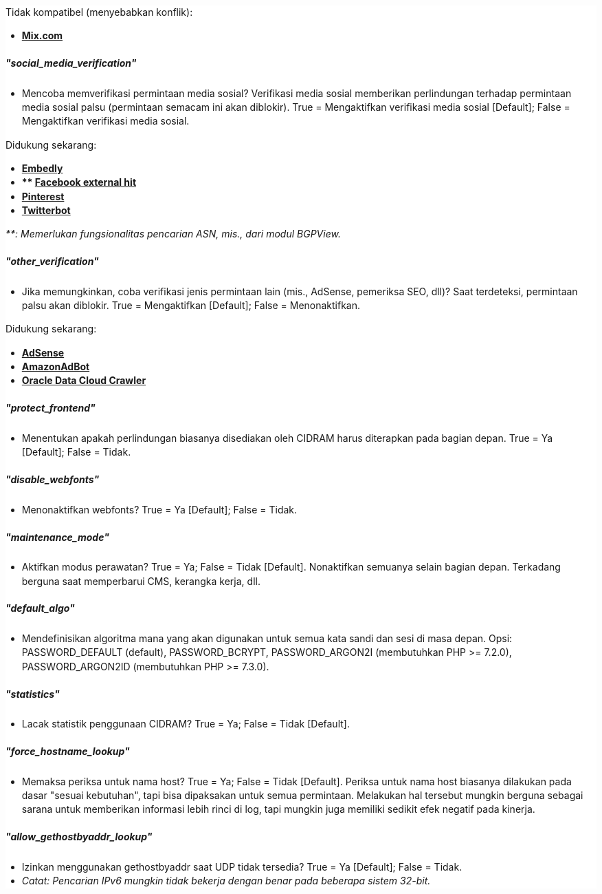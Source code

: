 Tidak kompatibel (menyebabkan konflik):
- __[Mix.com](https://github.com/CIDRAM/CIDRAM/issues/80)__

##### "social_media_verification"
- Mencoba memverifikasi permintaan media sosial? Verifikasi media sosial memberikan perlindungan terhadap permintaan media sosial palsu (permintaan semacam ini akan diblokir). True = Mengaktifkan verifikasi media sosial [Default]; False = Mengaktifkan verifikasi media sosial.

Didukung sekarang:
- __[Embedly](https://udger.com/resources/ua-list/bot-detail?bot=Embedly#id22674)__
- __** [Facebook external hit](https://developers.facebook.com/docs/sharing/webmasters/crawler/)__
- __[Pinterest](https://help.pinterest.com/en/articles/about-pinterest-crawler-0)__
- __[Twitterbot](https://udger.com/resources/ua-list/bot-detail?bot=Twitterbot#id6168)__

_**: Memerlukan fungsionalitas pencarian ASN, mis., dari modul BGPView._

##### "other_verification"
- Jika memungkinkan, coba verifikasi jenis permintaan lain (mis., AdSense, pemeriksa SEO, dll)? Saat terdeteksi, permintaan palsu akan diblokir. True = Mengaktifkan [Default]; False = Menonaktifkan.

Didukung sekarang:
- __[AdSense](https://developers.google.com/search/docs/advanced/crawling/overview-google-crawlers)__
- __[AmazonAdBot](https://adbot.amazon.com/index.html)__
- __[Oracle Data Cloud Crawler](https://www.oracle.com/corporate/acquisitions/grapeshot/crawler.html)__

##### "protect_frontend"
- Menentukan apakah perlindungan biasanya disediakan oleh CIDRAM harus diterapkan pada bagian depan. True = Ya [Default]; False = Tidak.

##### "disable_webfonts"
- Menonaktifkan webfonts? True = Ya [Default]; False = Tidak.

##### "maintenance_mode"
- Aktifkan modus perawatan? True = Ya; False = Tidak [Default]. Nonaktifkan semuanya selain bagian depan. Terkadang berguna saat memperbarui CMS, kerangka kerja, dll.

##### "default_algo"
- Mendefinisikan algoritma mana yang akan digunakan untuk semua kata sandi dan sesi di masa depan. Opsi: PASSWORD_DEFAULT (default), PASSWORD_BCRYPT, PASSWORD_ARGON2I (membutuhkan PHP >= 7.2.0), PASSWORD_ARGON2ID (membutuhkan PHP >= 7.3.0).

##### "statistics"
- Lacak statistik penggunaan CIDRAM? True = Ya; False = Tidak [Default].

##### "force_hostname_lookup"
- Memaksa periksa untuk nama host? True = Ya; False = Tidak [Default]. Periksa untuk nama host biasanya dilakukan pada dasar "sesuai kebutuhan", tapi bisa dipaksakan untuk semua permintaan. Melakukan hal tersebut mungkin berguna sebagai sarana untuk memberikan informasi lebih rinci di log, tapi mungkin juga memiliki sedikit efek negatif pada kinerja.

##### "allow_gethostbyaddr_lookup"
- Izinkan menggunakan gethostbyaddr saat UDP tidak tersedia? True = Ya [Default]; False = Tidak.
- *Catat: Pencarian IPv6 mungkin tidak bekerja dengan benar pada beberapa sistem 32-bit.*

